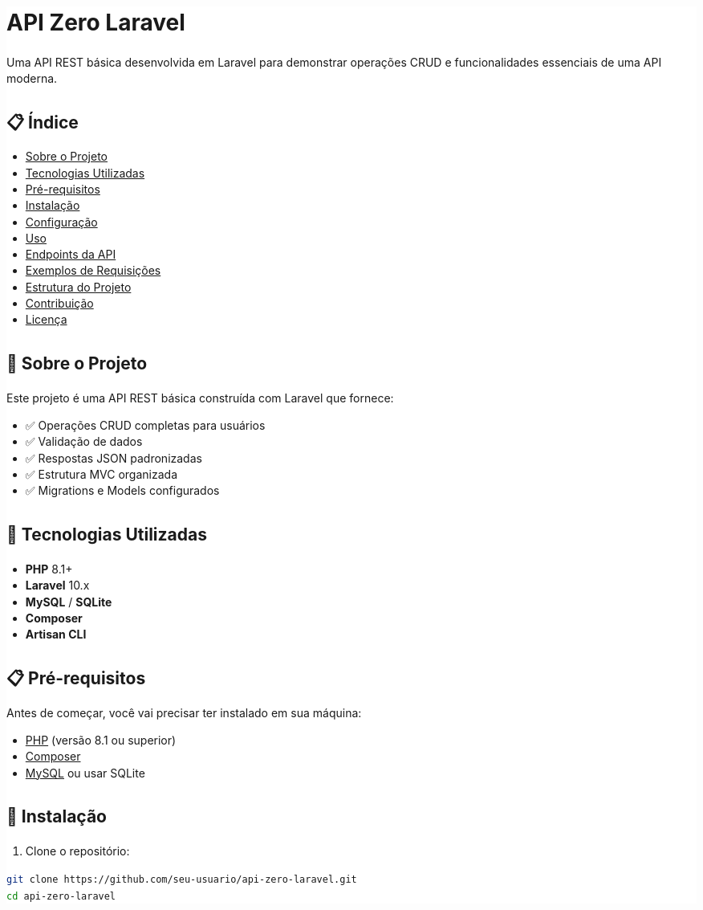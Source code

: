 # API Zero Laravel

Uma API REST básica desenvolvida em Laravel para demonstrar operações CRUD e funcionalidades essenciais de uma API moderna.

## 📋 Índice

- [Sobre o Projeto](#sobre-o-projeto)
- [Tecnologias Utilizadas](#tecnologias-utilizadas)
- [Pré-requisitos](#pré-requisitos)
- [Instalação](#instalação)
- [Configuração](#configuração)
- [Uso](#uso)
- [Endpoints da API](#endpoints-da-api)
- [Exemplos de Requisições](#exemplos-de-requisições)
- [Estrutura do Projeto](#estrutura-do-projeto)
- [Contribuição](#contribuição)
- [Licença](#licença)

## 🎯 Sobre o Projeto

Este projeto é uma API REST básica construída com Laravel que fornece:

- ✅ Operações CRUD completas para usuários
- ✅ Validação de dados
- ✅ Respostas JSON padronizadas
- ✅ Estrutura MVC organizada
- ✅ Migrations e Models configurados

## 🚀 Tecnologias Utilizadas

- **PHP** 8.1+
- **Laravel** 10.x
- **MySQL** / **SQLite**
- **Composer**
- **Artisan CLI**

## 📋 Pré-requisitos

Antes de começar, você vai precisar ter instalado em sua máquina:

- [PHP](https://www.php.net/) (versão 8.1 ou superior)
- [Composer](https://getcomposer.org/)
- [MySQL](https://www.mysql.com/) ou usar SQLite

## 🔧 Instalação

1. Clone o repositório:
```bash
git clone https://github.com/seu-usuario/api-zero-laravel.git
cd api-zero-laravel
```
